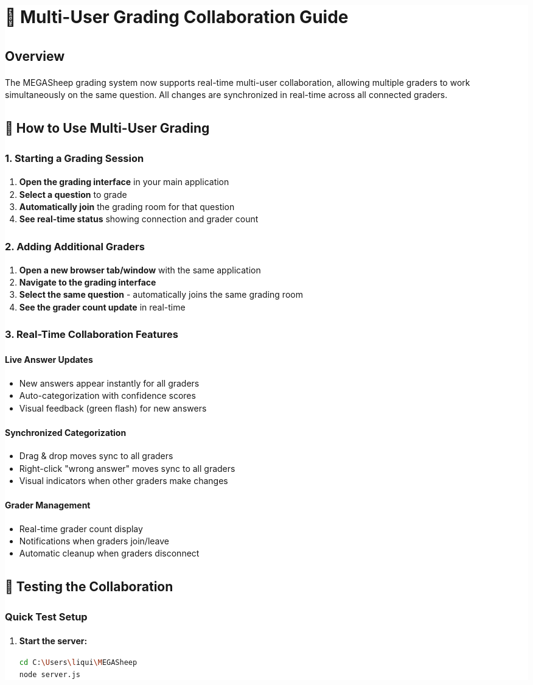# 🎯 Multi-User Grading Collaboration Guide

## Overview

The MEGASheep grading system now supports real-time multi-user collaboration, allowing multiple graders to work simultaneously on the same question. All changes are synchronized in real-time across all connected graders.

## 🚀 How to Use Multi-User Grading

### 1. **Starting a Grading Session**

1. **Open the grading interface** in your main application
2. **Select a question** to grade
3. **Automatically join** the grading room for that question
4. **See real-time status** showing connection and grader count

### 2. **Adding Additional Graders**

1. **Open a new browser tab/window** with the same application
2. **Navigate to the grading interface**
3. **Select the same question** - automatically joins the same grading room
4. **See the grader count update** in real-time

### 3. **Real-Time Collaboration Features**

#### **Live Answer Updates**
- New answers appear instantly for all graders
- Auto-categorization with confidence scores
- Visual feedback (green flash) for new answers

#### **Synchronized Categorization**
- Drag & drop moves sync to all graders
- Right-click "wrong answer" moves sync to all graders
- Visual indicators when other graders make changes

#### **Grader Management**
- Real-time grader count display
- Notifications when graders join/leave
- Automatic cleanup when graders disconnect

## 🧪 Testing the Collaboration

### **Quick Test Setup**

1. **Start the server:**
   ```bash
   cd C:\Users\liqui\MEGASheep
   node server.js
   ```
